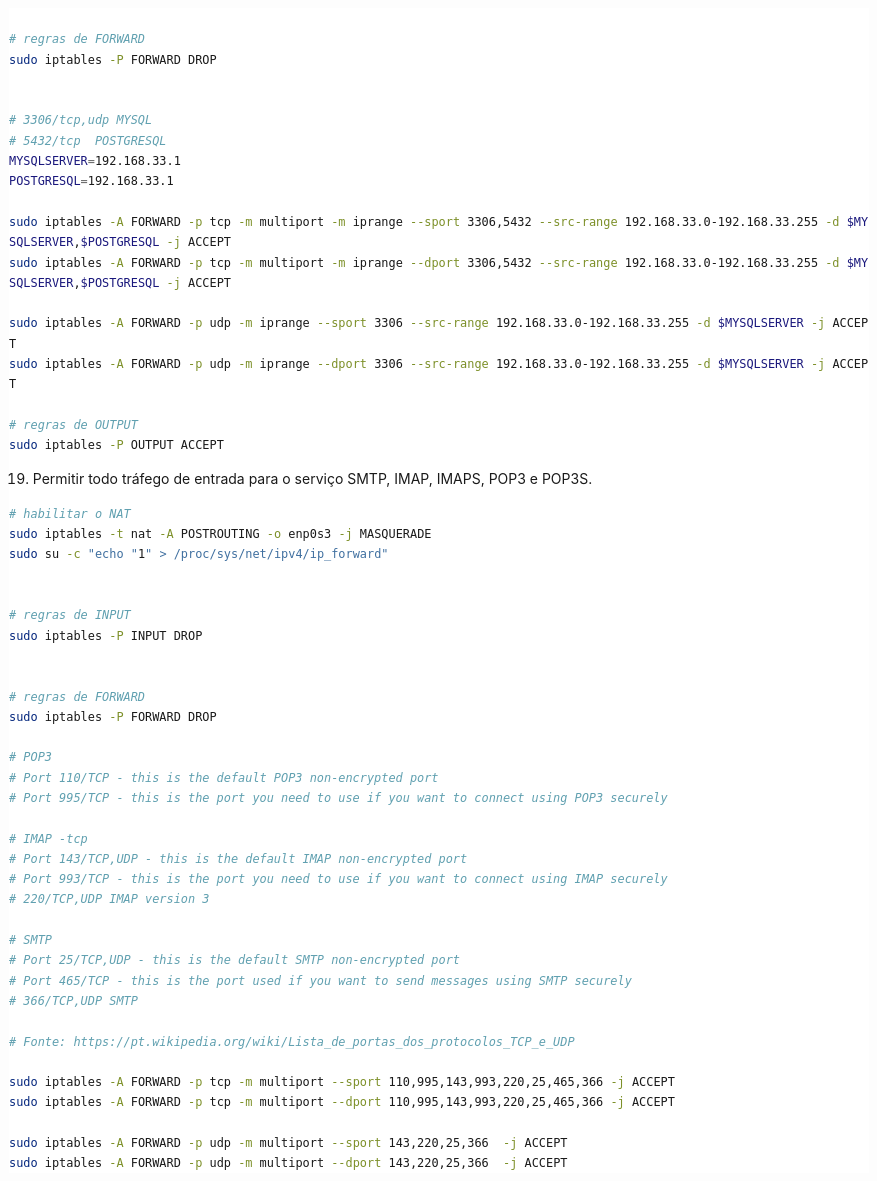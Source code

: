 ```bash

# regras de FORWARD
sudo iptables -P FORWARD DROP


# 3306/tcp,udp MYSQL
# 5432/tcp	POSTGRESQL
MYSQLSERVER=192.168.33.1
POSTGRESQL=192.168.33.1

sudo iptables -A FORWARD -p tcp -m multiport -m iprange --sport 3306,5432 --src-range 192.168.33.0-192.168.33.255 -d $MYSQLSERVER,$POSTGRESQL -j ACCEPT
sudo iptables -A FORWARD -p tcp -m multiport -m iprange --dport 3306,5432 --src-range 192.168.33.0-192.168.33.255 -d $MYSQLSERVER,$POSTGRESQL -j ACCEPT

sudo iptables -A FORWARD -p udp -m iprange --sport 3306 --src-range 192.168.33.0-192.168.33.255 -d $MYSQLSERVER -j ACCEPT
sudo iptables -A FORWARD -p udp -m iprange --dport 3306 --src-range 192.168.33.0-192.168.33.255 -d $MYSQLSERVER -j ACCEPT

# regras de OUTPUT
sudo iptables -P OUTPUT ACCEPT
```

19. Permitir todo tráfego de entrada para o serviço SMTP, IMAP, IMAPS, POP3 e POP3S.


```bash
# habilitar o NAT
sudo iptables -t nat -A POSTROUTING -o enp0s3 -j MASQUERADE
sudo su -c "echo "1" > /proc/sys/net/ipv4/ip_forward"


# regras de INPUT
sudo iptables -P INPUT DROP


# regras de FORWARD
sudo iptables -P FORWARD DROP
 
# POP3
# Port 110/TCP - this is the default POP3 non-encrypted port
# Port 995/TCP - this is the port you need to use if you want to connect using POP3 securely

# IMAP -tcp
# Port 143/TCP,UDP - this is the default IMAP non-encrypted port
# Port 993/TCP - this is the port you need to use if you want to connect using IMAP securely
# 220/TCP,UDP IMAP version 3

# SMTP
# Port 25/TCP,UDP - this is the default SMTP non-encrypted port
# Port 465/TCP - this is the port used if you want to send messages using SMTP securely
# 366/TCP,UDP SMTP

# Fonte: https://pt.wikipedia.org/wiki/Lista_de_portas_dos_protocolos_TCP_e_UDP 

sudo iptables -A FORWARD -p tcp -m multiport --sport 110,995,143,993,220,25,465,366 -j ACCEPT
sudo iptables -A FORWARD -p tcp -m multiport --dport 110,995,143,993,220,25,465,366 -j ACCEPT

sudo iptables -A FORWARD -p udp -m multiport --sport 143,220,25,366  -j ACCEPT
sudo iptables -A FORWARD -p udp -m multiport --dport 143,220,25,366  -j ACCEPT


```
